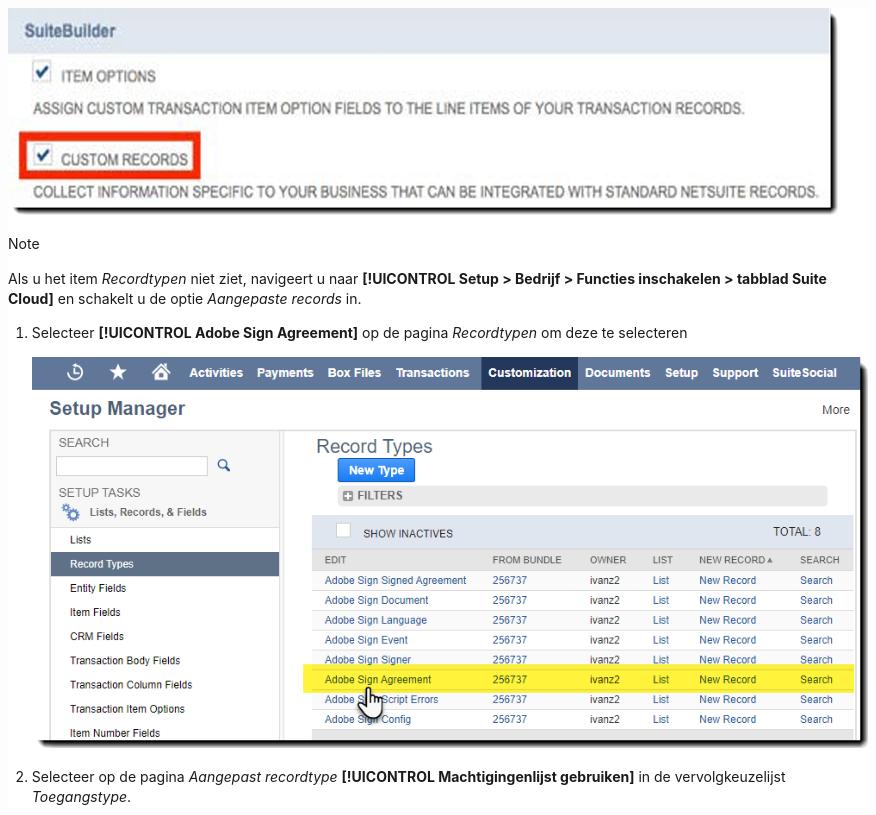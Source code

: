    ![SiteBuilder - aangepaste records](images/sitebuilder-customrecords.png)

   >[!NOTE]
   >
   >Als u het item *Recordtypen* niet ziet, navigeert u naar **[!UICONTROL Setup > Bedrijf > Functies inschakelen > tabblad Suite Cloud]** en schakelt u de optie *Aangepaste records* in.

1. Selecteer **[!UICONTROL Adobe Sign Agreement]** op de pagina *Recordtypen* om deze te selecteren

   ![Overeenkomstrecordtypen](images/search-adobe-signagreementsforedit.png)

1. Selecteer op de pagina *Aangepast recordtype* **[!UICONTROL Machtigingenlijst gebruiken]** in de vervolgkeuzelijst *Toegangstype*.

